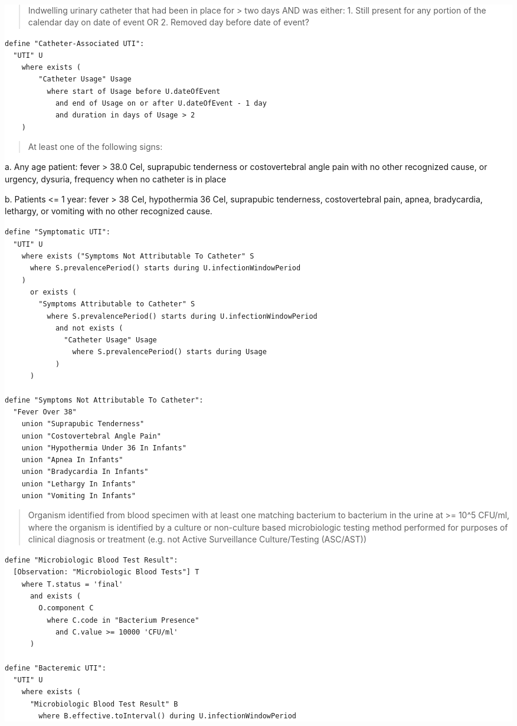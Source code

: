 > Indwelling urinary catheter that had been in place for > two days AND was either: 1. Still present for any portion of the calendar day on date of event OR 2. Removed day before date of event?

```cql
define "Catheter-Associated UTI":
  "UTI" U
    where exists (
        "Catheter Usage" Usage
          where start of Usage before U.dateOfEvent
            and end of Usage on or after U.dateOfEvent - 1 day
            and duration in days of Usage > 2
    )
```

> At least one of the following signs:

a. Any age patient: fever > 38.0 Cel, suprapubic tenderness or costovertebral angle pain with no other recognized cause, or urgency, dysuria, frequency when no catheter is in place

b. Patients <= 1 year: fever > 38 Cel, hypothermia 36 Cel, suprapubic tenderness, costovertebral pain, apnea, bradycardia, lethargy, or vomiting with no other recognized cause.

```cql
define "Symptomatic UTI":
  "UTI" U
    where exists ("Symptoms Not Attributable To Catheter" S 
      where S.prevalencePeriod() starts during U.infectionWindowPeriod
    )
      or exists (
        "Symptoms Attributable to Catheter" S
          where S.prevalencePeriod() starts during U.infectionWindowPeriod
            and not exists (
              "Catheter Usage" Usage
                where S.prevalencePeriod() starts during Usage
            )
      )

define "Symptoms Not Attributable To Catheter":
  "Fever Over 38"
    union "Suprapubic Tenderness"
    union "Costovertebral Angle Pain"
    union "Hypothermia Under 36 In Infants"
    union "Apnea In Infants"
    union "Bradycardia In Infants"
    union "Lethargy In Infants"
    union "Vomiting In Infants"
```

> Organism identified from blood specimen with at least one matching bacterium to bacterium in the urine at >= 10^5 CFU/ml, where the organism is identified by a culture or non-culture based microbiologic testing method performed for purposes of clinical diagnosis or treatment (e.g. not Active Surveillance Culture/Testing (ASC/AST))

```cql
define "Microbiologic Blood Test Result":
  [Observation: "Microbiologic Blood Tests"] T
    where T.status = 'final'
      and exists (
        O.component C
          where C.code in "Bacterium Presence"
            and C.value >= 10000 'CFU/ml'
      )

define "Bacteremic UTI":
  "UTI" U
    where exists (
      "Microbiologic Blood Test Result" B
        where B.effective.toInterval() during U.infectionWindowPeriod
```